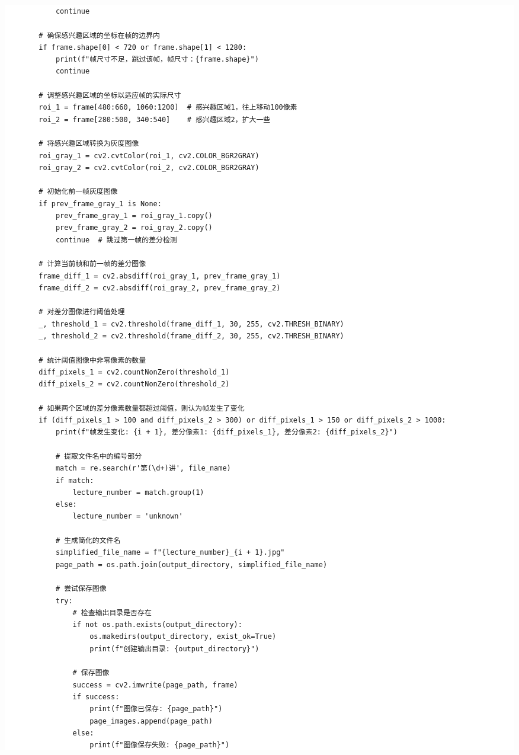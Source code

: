 ```plain
            continue

        # 确保感兴趣区域的坐标在帧的边界内
        if frame.shape[0] < 720 or frame.shape[1] < 1280:
            print(f"帧尺寸不足，跳过该帧，帧尺寸：{frame.shape}")
            continue

        # 调整感兴趣区域的坐标以适应帧的实际尺寸
        roi_1 = frame[480:660, 1060:1200]  # 感兴趣区域1，往上移动100像素
        roi_2 = frame[280:500, 340:540]    # 感兴趣区域2，扩大一些

        # 将感兴趣区域转换为灰度图像
        roi_gray_1 = cv2.cvtColor(roi_1, cv2.COLOR_BGR2GRAY)
        roi_gray_2 = cv2.cvtColor(roi_2, cv2.COLOR_BGR2GRAY)

        # 初始化前一帧灰度图像
        if prev_frame_gray_1 is None:
            prev_frame_gray_1 = roi_gray_1.copy()
            prev_frame_gray_2 = roi_gray_2.copy()
            continue  # 跳过第一帧的差分检测

        # 计算当前帧和前一帧的差分图像
        frame_diff_1 = cv2.absdiff(roi_gray_1, prev_frame_gray_1)
        frame_diff_2 = cv2.absdiff(roi_gray_2, prev_frame_gray_2)

        # 对差分图像进行阈值处理
        _, threshold_1 = cv2.threshold(frame_diff_1, 30, 255, cv2.THRESH_BINARY)
        _, threshold_2 = cv2.threshold(frame_diff_2, 30, 255, cv2.THRESH_BINARY)

        # 统计阈值图像中非零像素的数量
        diff_pixels_1 = cv2.countNonZero(threshold_1)
        diff_pixels_2 = cv2.countNonZero(threshold_2)

        # 如果两个区域的差分像素数量都超过阈值，则认为帧发生了变化
        if (diff_pixels_1 > 100 and diff_pixels_2 > 300) or diff_pixels_1 > 150 or diff_pixels_2 > 1000:
            print(f"帧发生变化: {i + 1}, 差分像素1: {diff_pixels_1}, 差分像素2: {diff_pixels_2}")

            # 提取文件名中的编号部分
            match = re.search(r'第(\d+)讲', file_name)
            if match:
                lecture_number = match.group(1)
            else:
                lecture_number = 'unknown'

            # 生成简化的文件名
            simplified_file_name = f"{lecture_number}_{i + 1}.jpg"
            page_path = os.path.join(output_directory, simplified_file_name)

            # 尝试保存图像
            try:
                # 检查输出目录是否存在
                if not os.path.exists(output_directory):
                    os.makedirs(output_directory, exist_ok=True)
                    print(f"创建输出目录: {output_directory}")

                # 保存图像
                success = cv2.imwrite(page_path, frame)
                if success:
                    print(f"图像已保存: {page_path}")
                    page_images.append(page_path)
                else:
                    print(f"图像保存失败: {page_path}")
```